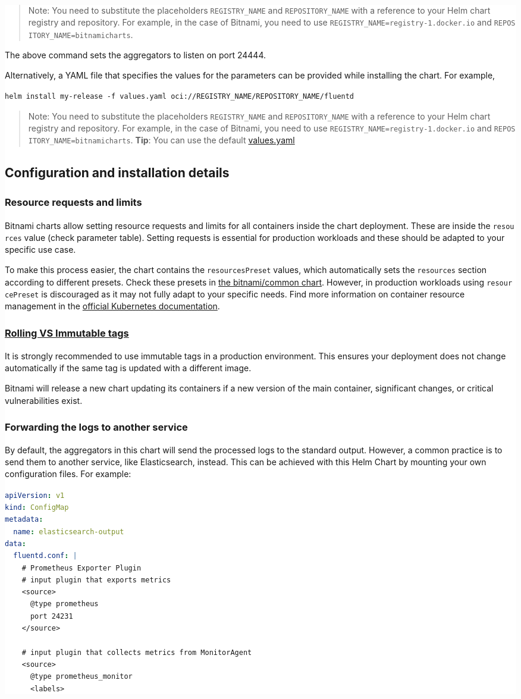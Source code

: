 > Note: You need to substitute the placeholders `REGISTRY_NAME` and `REPOSITORY_NAME` with a reference to your Helm chart registry and repository. For example, in the case of Bitnami, you need to use `REGISTRY_NAME=registry-1.docker.io` and `REPOSITORY_NAME=bitnamicharts`.

The above command sets the aggregators to listen on port 24444.

Alternatively, a YAML file that specifies the values for the parameters can be provided while installing the chart. For example,

```console
helm install my-release -f values.yaml oci://REGISTRY_NAME/REPOSITORY_NAME/fluentd
```

> Note: You need to substitute the placeholders `REGISTRY_NAME` and `REPOSITORY_NAME` with a reference to your Helm chart registry and repository. For example, in the case of Bitnami, you need to use `REGISTRY_NAME=registry-1.docker.io` and `REPOSITORY_NAME=bitnamicharts`.
> **Tip**: You can use the default [values.yaml](https://github.com/bitnami/charts/tree/main/bitnami/fluentd/values.yaml)

## Configuration and installation details

### Resource requests and limits

Bitnami charts allow setting resource requests and limits for all containers inside the chart deployment. These are inside the `resources` value (check parameter table). Setting requests is essential for production workloads and these should be adapted to your specific use case.

To make this process easier, the chart contains the `resourcesPreset` values, which automatically sets the `resources` section according to different presets. Check these presets in [the bitnami/common chart](https://github.com/bitnami/charts/blob/main/bitnami/common/templates/_resources.tpl#L15). However, in production workloads using `resourcePreset` is discouraged as it may not fully adapt to your specific needs. Find more information on container resource management in the [official Kubernetes documentation](https://kubernetes.io/docs/concepts/configuration/manage-resources-containers/).

### [Rolling VS Immutable tags](https://docs.bitnami.com/tutorials/understand-rolling-tags-containers)

It is strongly recommended to use immutable tags in a production environment. This ensures your deployment does not change automatically if the same tag is updated with a different image.

Bitnami will release a new chart updating its containers if a new version of the main container, significant changes, or critical vulnerabilities exist.

### Forwarding the logs to another service

By default, the aggregators in this chart will send the processed logs to the standard output. However, a common practice is to send them to another service, like Elasticsearch, instead. This can be achieved with this Helm Chart by mounting your own configuration files. For example:

```yaml
apiVersion: v1
kind: ConfigMap
metadata:
  name: elasticsearch-output
data:
  fluentd.conf: |
    # Prometheus Exporter Plugin
    # input plugin that exports metrics
    <source>
      @type prometheus
      port 24231
    </source>

    # input plugin that collects metrics from MonitorAgent
    <source>
      @type prometheus_monitor
      <labels>
```